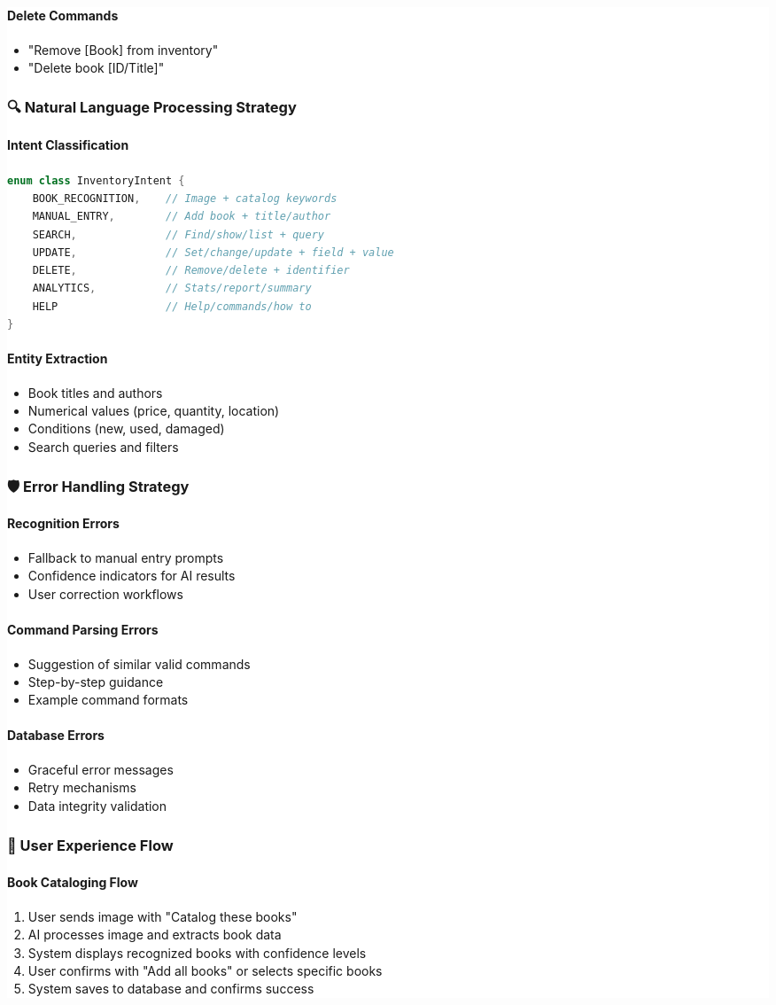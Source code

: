 #### **Delete Commands**
- "Remove [Book] from inventory"
- "Delete book [ID/Title]"

### 🔍 Natural Language Processing Strategy

#### **Intent Classification**
```kotlin
enum class InventoryIntent {
    BOOK_RECOGNITION,    // Image + catalog keywords
    MANUAL_ENTRY,        // Add book + title/author
    SEARCH,              // Find/show/list + query
    UPDATE,              // Set/change/update + field + value
    DELETE,              // Remove/delete + identifier
    ANALYTICS,           // Stats/report/summary
    HELP                 // Help/commands/how to
}
```

#### **Entity Extraction**
- Book titles and authors
- Numerical values (price, quantity, location)
- Conditions (new, used, damaged)
- Search queries and filters

### 🛡️ Error Handling Strategy

#### **Recognition Errors**
- Fallback to manual entry prompts
- Confidence indicators for AI results
- User correction workflows

#### **Command Parsing Errors**
- Suggestion of similar valid commands
- Step-by-step guidance
- Example command formats

#### **Database Errors**
- Graceful error messages
- Retry mechanisms
- Data integrity validation

### 📱 User Experience Flow

#### **Book Cataloging Flow**
1. User sends image with "Catalog these books"
2. AI processes image and extracts book data
3. System displays recognized books with confidence levels
4. User confirms with "Add all books" or selects specific books
5. System saves to database and confirms success
